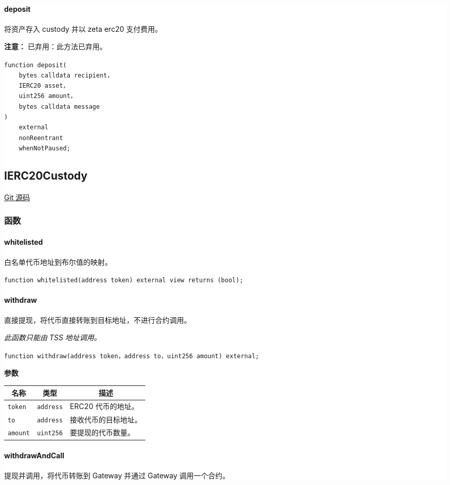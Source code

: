#### deposit

将资产存入 custody 并以 zeta erc20 支付费用。

**注意：**
已弃用：此方法已弃用。

```solidity
function deposit(
    bytes calldata recipient，
    IERC20 asset，
    uint256 amount，
    bytes calldata message
)
    external
    nonReentrant
    whenNotPaused;
```

## IERC20Custody

[Git 源码](https://github。com/zeta-chain/protocol-contracts/blob/main/contracts/evm/interfaces/IERC20Custody。sol)

### 函数

#### whitelisted

白名单代币地址到布尔值的映射。

```solidity
function whitelisted(address token) external view returns (bool);
```

#### withdraw

直接提现，将代币直接转账到目标地址，不进行合约调用。

*此函数只能由 TSS 地址调用。*

```solidity
function withdraw(address token，address to，uint256 amount) external;
```

**参数**

| 名称 | 类型 | 描述 |
| ---- | ---- | ----------- |
| `token` | `address` | ERC20 代币的地址。 |
| `to` | `address` | 接收代币的目标地址。 |
| `amount` | `uint256` | 要提现的代币数量。 |

#### withdrawAndCall

提现并调用，将代币转账到 Gateway 并通过 Gateway 调用一个合约。
